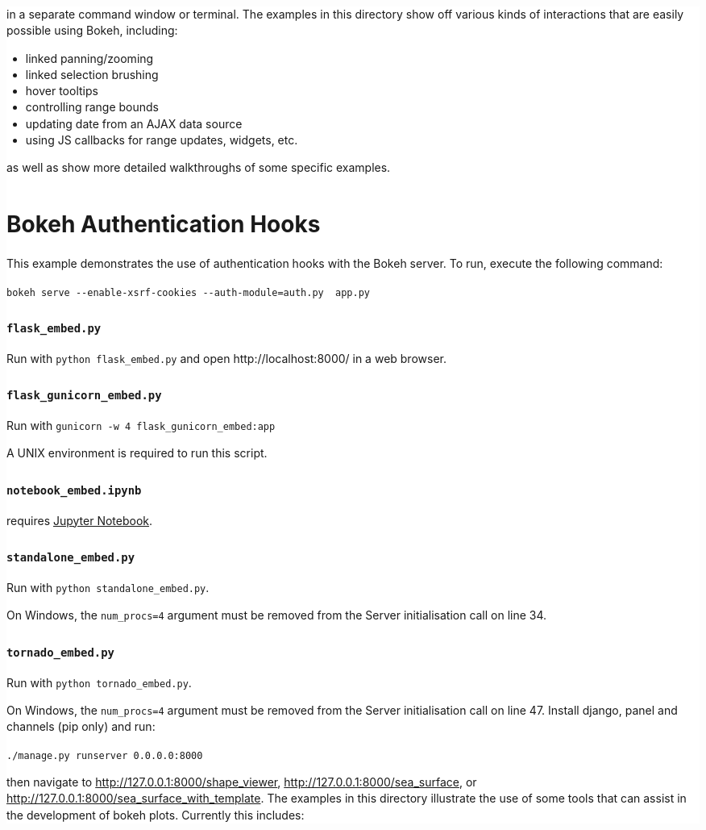 in a separate command window or terminal.
The examples in this directory show off various kinds of interactions that are easily
possible using Bokeh, including:

* linked panning/zooming
* linked selection brushing
* hover tooltips
* controlling range bounds
* updating date from an AJAX data source
* using JS callbacks for range updates, widgets, etc.

as well as show more detailed walkthroughs of some specific examples.
# Bokeh Authentication Hooks

This example demonstrates the use of authentication hooks with the Bokeh server.
To run, execute the following command:

    bokeh serve --enable-xsrf-cookies --auth-module=auth.py  app.py
### `flask_embed.py`

Run with `python flask_embed.py` and open http://localhost:8000/ in a web browser.

### `flask_gunicorn_embed.py`

Run with `gunicorn -w 4 flask_gunicorn_embed:app`

A UNIX environment is required to run this script.

### `notebook_embed.ipynb`

requires [Jupyter Notebook](https://jupyter.org/).

### `standalone_embed.py`

Run with `python standalone_embed.py`.

On Windows, the `num_procs=4` argument must be removed from the Server initialisation call on line 34.

### `tornado_embed.py`

Run with `python tornado_embed.py`.

On Windows, the `num_procs=4` argument must be removed from the Server initialisation call on line 47.
Install django, panel and channels (pip only) and run:

```sh
./manage.py runserver 0.0.0.0:8000
```

then navigate to <http://127.0.0.1:8000/shape_viewer>, <http://127.0.0.1:8000/sea_surface>, or <http://127.0.0.1:8000/sea_surface_with_template>.
The examples in this directory illustrate the use of some tools that can assist in the
development of bokeh plots.  Currently this includes:
